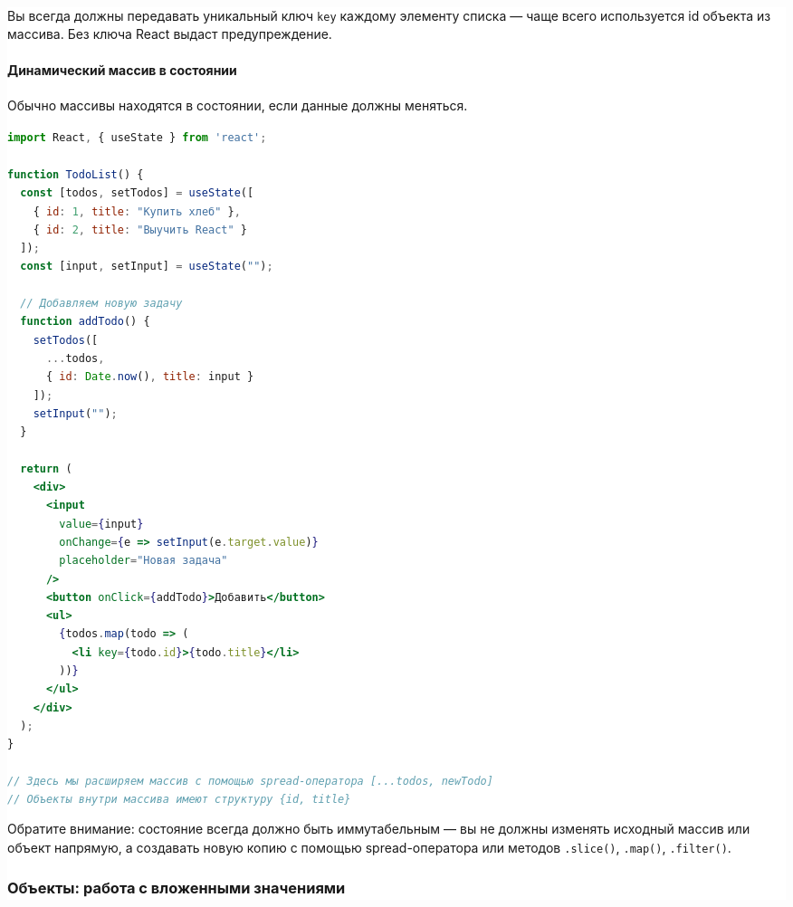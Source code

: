 ```jsx
```
Вы всегда должны передавать уникальный ключ `key` каждому элементу списка — чаще всего используется id объекта из массива. Без ключа React выдаст предупреждение.

#### Динамический массив в состоянии

Обычно массивы находятся в состоянии, если данные должны меняться.

```jsx
import React, { useState } from 'react';

function TodoList() {
  const [todos, setTodos] = useState([
    { id: 1, title: "Купить хлеб" },
    { id: 2, title: "Выучить React" }
  ]);
  const [input, setInput] = useState("");

  // Добавляем новую задачу
  function addTodo() {
    setTodos([
      ...todos,
      { id: Date.now(), title: input }
    ]);
    setInput("");
  }

  return (
    <div>
      <input
        value={input}
        onChange={e => setInput(e.target.value)}
        placeholder="Новая задача"
      />
      <button onClick={addTodo}>Добавить</button>
      <ul>
        {todos.map(todo => (
          <li key={todo.id}>{todo.title}</li>
        ))}
      </ul>
    </div>
  );
}

// Здесь мы расширяем массив с помощью spread-оператора [...todos, newTodo]
// Объекты внутри массива имеют структуру {id, title}
```

Обратите внимание: состояние всегда должно быть иммутабельным — вы не должны изменять исходный массив или объект напрямую, а создавать новую копию с помощью spread-оператора или методов `.slice()`, `.map()`, `.filter()`.

### Объекты: работа с вложенными значениями
